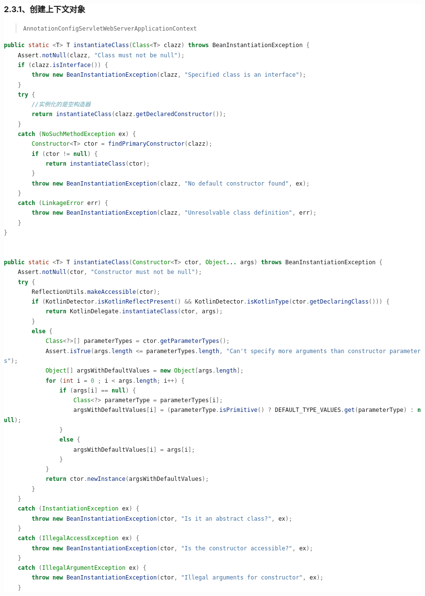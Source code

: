 
### 2.3.1、创建上下文对象

> `AnnotationConfigServletWebServerApplicationContext`

```java
public static <T> T instantiateClass(Class<T> clazz) throws BeanInstantiationException {
    Assert.notNull(clazz, "Class must not be null");
    if (clazz.isInterface()) {
        throw new BeanInstantiationException(clazz, "Specified class is an interface");
    }
    try {
        //实例化的是空构造器  
        return instantiateClass(clazz.getDeclaredConstructor());
    }
    catch (NoSuchMethodException ex) {
        Constructor<T> ctor = findPrimaryConstructor(clazz);
        if (ctor != null) {
            return instantiateClass(ctor);
        }
        throw new BeanInstantiationException(clazz, "No default constructor found", ex);
    }
    catch (LinkageError err) {
        throw new BeanInstantiationException(clazz, "Unresolvable class definition", err);
    }
}


public static <T> T instantiateClass(Constructor<T> ctor, Object... args) throws BeanInstantiationException {
    Assert.notNull(ctor, "Constructor must not be null");
    try {
        ReflectionUtils.makeAccessible(ctor);
        if (KotlinDetector.isKotlinReflectPresent() && KotlinDetector.isKotlinType(ctor.getDeclaringClass())) {
            return KotlinDelegate.instantiateClass(ctor, args);
        }
        else {
            Class<?>[] parameterTypes = ctor.getParameterTypes();
            Assert.isTrue(args.length <= parameterTypes.length, "Can't specify more arguments than constructor parameters");
            Object[] argsWithDefaultValues = new Object[args.length];
            for (int i = 0 ; i < args.length; i++) {
                if (args[i] == null) {
                    Class<?> parameterType = parameterTypes[i];
                    argsWithDefaultValues[i] = (parameterType.isPrimitive() ? DEFAULT_TYPE_VALUES.get(parameterType) : null);
                }
                else {
                    argsWithDefaultValues[i] = args[i];
                }
            }
            return ctor.newInstance(argsWithDefaultValues);
        }
    }
    catch (InstantiationException ex) {
        throw new BeanInstantiationException(ctor, "Is it an abstract class?", ex);
    }
    catch (IllegalAccessException ex) {
        throw new BeanInstantiationException(ctor, "Is the constructor accessible?", ex);
    }
    catch (IllegalArgumentException ex) {
        throw new BeanInstantiationException(ctor, "Illegal arguments for constructor", ex);
    }
```